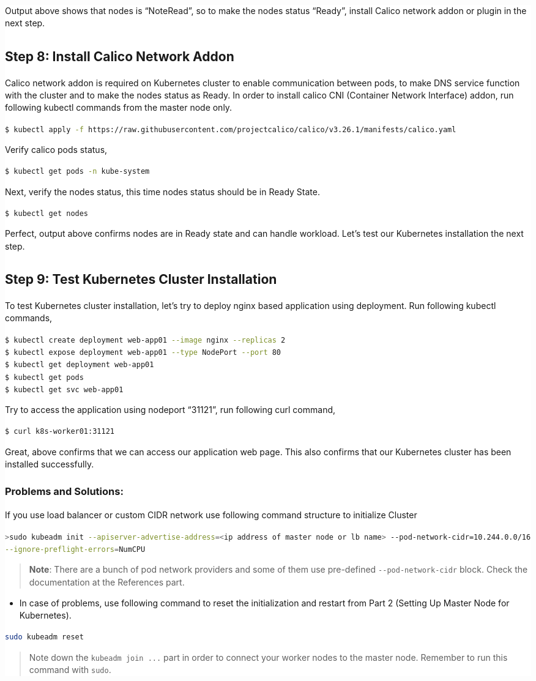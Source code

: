 ```bash
```
Output above shows that nodes is “NoteRead”, so to make the nodes status “Ready”, install Calico network addon or plugin in the next step.

## Step 8: Install Calico Network Addon
Calico network addon is required on Kubernetes cluster to enable communication between pods, to make DNS service function with the cluster and to make the nodes status as Ready.
In order to install calico CNI (Container Network Interface) addon, run following kubectl commands from the master node only.
```bash
$ kubectl apply -f https://raw.githubusercontent.com/projectcalico/calico/v3.26.1/manifests/calico.yaml
```
Verify calico pods status,
```bash
$ kubectl get pods -n kube-system
```
Next, verify the nodes status, this time nodes status should be in Ready State.
```bash
$ kubectl get nodes
```
Perfect, output above confirms nodes are in Ready state and can handle workload. Let’s test our Kubernetes installation the next step.

## Step 9: Test Kubernetes Cluster Installation
To test Kubernetes cluster installation, let’s try to deploy nginx based application using deployment. Run following kubectl commands,
```bash
$ kubectl create deployment web-app01 --image nginx --replicas 2
$ kubectl expose deployment web-app01 --type NodePort --port 80
$ kubectl get deployment web-app01
$ kubectl get pods
$ kubectl get svc web-app01
```
Try to access the application using nodeport “31121”, run following curl command,
```bash
$ curl k8s-worker01:31121
```
Great, above confirms that we can access our application web page. This also confirms that our Kubernetes cluster has been installed successfully.


### Problems and Solutions:
If you use load balancer or custom CIDR network use following command structure to initialize Cluster
```bash
>sudo kubeadm init --apiserver-advertise-address=<ip address of master node or lb name> --pod-network-cidr=10.244.0.0/16 --ignore-preflight-errors=NumCPU
```
> **Note**: There are a bunch of pod network providers and some of them use pre-defined `--pod-network-cidr` block. Check the documentation at the References part. 
- In case of problems, use following command to reset the initialization and restart from Part 2 (Setting Up Master Node for Kubernetes).
```bash
sudo kubeadm reset
```
> Note down the `kubeadm join ...` part in order to connect your worker nodes to the master node. Remember to run this command with `sudo`.
